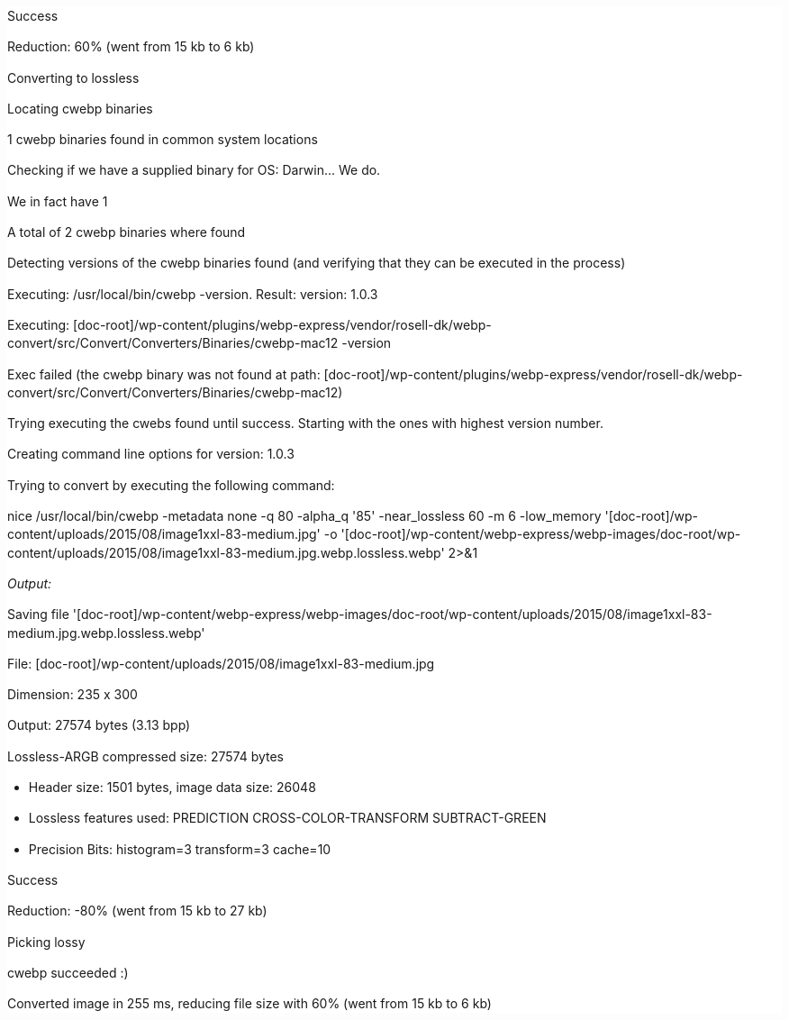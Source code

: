Success

Reduction: 60% (went from 15 kb to 6 kb)


Converting to lossless

Locating cwebp binaries

1 cwebp binaries found in common system locations

Checking if we have a supplied binary for OS: Darwin... We do.

We in fact have 1

A total of 2 cwebp binaries where found

Detecting versions of the cwebp binaries found (and verifying that they can be executed in the process)

Executing: /usr/local/bin/cwebp -version. Result: version: 1.0.3

Executing: [doc-root]/wp-content/plugins/webp-express/vendor/rosell-dk/webp-convert/src/Convert/Converters/Binaries/cwebp-mac12 -version

Exec failed (the cwebp binary was not found at path: [doc-root]/wp-content/plugins/webp-express/vendor/rosell-dk/webp-convert/src/Convert/Converters/Binaries/cwebp-mac12)

Trying executing the cwebs found until success. Starting with the ones with highest version number.

Creating command line options for version: 1.0.3

Trying to convert by executing the following command:

nice /usr/local/bin/cwebp -metadata none -q 80 -alpha_q '85' -near_lossless 60 -m 6 -low_memory '[doc-root]/wp-content/uploads/2015/08/image1xxl-83-medium.jpg' -o '[doc-root]/wp-content/webp-express/webp-images/doc-root/wp-content/uploads/2015/08/image1xxl-83-medium.jpg.webp.lossless.webp' 2>&1


*Output:* 

Saving file '[doc-root]/wp-content/webp-express/webp-images/doc-root/wp-content/uploads/2015/08/image1xxl-83-medium.jpg.webp.lossless.webp'

File:      [doc-root]/wp-content/uploads/2015/08/image1xxl-83-medium.jpg

Dimension: 235 x 300

Output:    27574 bytes (3.13 bpp)

Lossless-ARGB compressed size: 27574 bytes

  * Header size: 1501 bytes, image data size: 26048

  * Lossless features used: PREDICTION CROSS-COLOR-TRANSFORM SUBTRACT-GREEN

  * Precision Bits: histogram=3 transform=3 cache=10


Success

Reduction: -80% (went from 15 kb to 27 kb)


Picking lossy

cwebp succeeded :)


Converted image in 255 ms, reducing file size with 60% (went from 15 kb to 6 kb)

